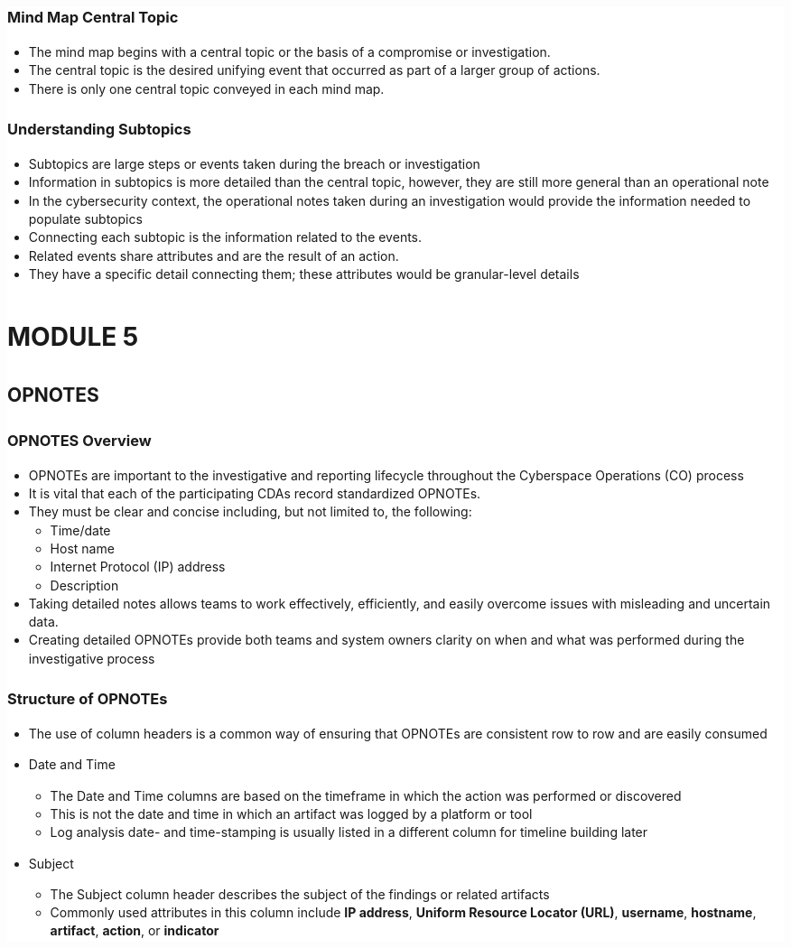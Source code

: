 ### Mind Map Central Topic
- The mind map begins with a central topic or the basis of a compromise or investigation.
- The central topic is the desired unifying event that occurred as part of a larger group of actions.
- There is only one central topic conveyed in each mind map.

### Understanding Subtopics
- Subtopics are large steps or events taken during the breach or investigation
- Information in subtopics is more detailed than the central topic, however, they are still more general than an operational note
- In the cybersecurity context, the operational notes taken during an investigation would provide the information needed to populate subtopics
- Connecting each subtopic is the information related to the events.
- Related events share attributes and are the result of an action.
- They have a specific detail connecting them; these attributes would be granular-level details


# MODULE 5

## OPNOTES

### OPNOTES Overview
- OPNOTEs are important to the investigative and reporting lifecycle throughout the Cyberspace Operations (CO) process
- It is vital that each of the participating CDAs record standardized OPNOTEs.
- They must be clear and concise including, but not limited to, the following:
  - Time/date
  - Host name
  - Internet Protocol (IP) address
  - Description
- Taking detailed notes allows teams to work effectively, efficiently, and easily overcome issues with misleading and uncertain data.
- Creating detailed OPNOTEs provide both teams and system owners clarity on when and what was performed during the investigative process

### Structure of OPNOTEs
- The use of column headers is a common way of ensuring that OPNOTEs are consistent row to row and are easily consumed

- Date and Time
  - The Date and Time columns are based on the timeframe in which the action was performed or discovered
  - This is not the date and time in which an artifact was logged by a platform or tool
  - Log analysis date- and time-stamping is usually listed in a different column for timeline building later

- Subject
  - The Subject column header describes the subject of the findings or related artifacts
  - Commonly used attributes in this column include **IP address**, **Uniform Resource Locator (URL)**, **username**, **hostname**, **artifact**, **action**, or **indicator**
